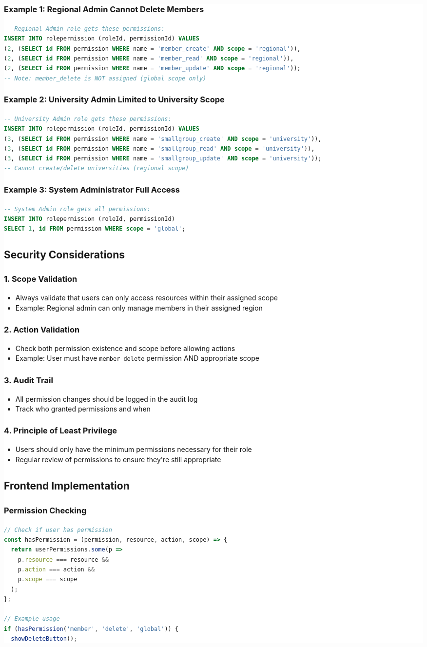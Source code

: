 ### Example 1: Regional Admin Cannot Delete Members
```sql
-- Regional Admin role gets these permissions:
INSERT INTO rolepermission (roleId, permissionId) VALUES
(2, (SELECT id FROM permission WHERE name = 'member_create' AND scope = 'regional')),
(2, (SELECT id FROM permission WHERE name = 'member_read' AND scope = 'regional')),
(2, (SELECT id FROM permission WHERE name = 'member_update' AND scope = 'regional'));
-- Note: member_delete is NOT assigned (global scope only)
```

### Example 2: University Admin Limited to University Scope
```sql
-- University Admin role gets these permissions:
INSERT INTO rolepermission (roleId, permissionId) VALUES
(3, (SELECT id FROM permission WHERE name = 'smallgroup_create' AND scope = 'university')),
(3, (SELECT id FROM permission WHERE name = 'smallgroup_read' AND scope = 'university')),
(3, (SELECT id FROM permission WHERE name = 'smallgroup_update' AND scope = 'university'));
-- Cannot create/delete universities (regional scope)
```

### Example 3: System Administrator Full Access
```sql
-- System Admin role gets all permissions:
INSERT INTO rolepermission (roleId, permissionId)
SELECT 1, id FROM permission WHERE scope = 'global';
```

## Security Considerations

### 1. Scope Validation
- Always validate that users can only access resources within their assigned scope
- Example: Regional admin can only manage members in their assigned region

### 2. Action Validation
- Check both permission existence and scope before allowing actions
- Example: User must have `member_delete` permission AND appropriate scope

### 3. Audit Trail
- All permission changes should be logged in the audit log
- Track who granted permissions and when

### 4. Principle of Least Privilege
- Users should only have the minimum permissions necessary for their role
- Regular review of permissions to ensure they're still appropriate

## Frontend Implementation

### Permission Checking
```javascript
// Check if user has permission
const hasPermission = (permission, resource, action, scope) => {
  return userPermissions.some(p => 
    p.resource === resource && 
    p.action === action && 
    p.scope === scope
  );
};

// Example usage
if (hasPermission('member', 'delete', 'global')) {
  showDeleteButton();
```